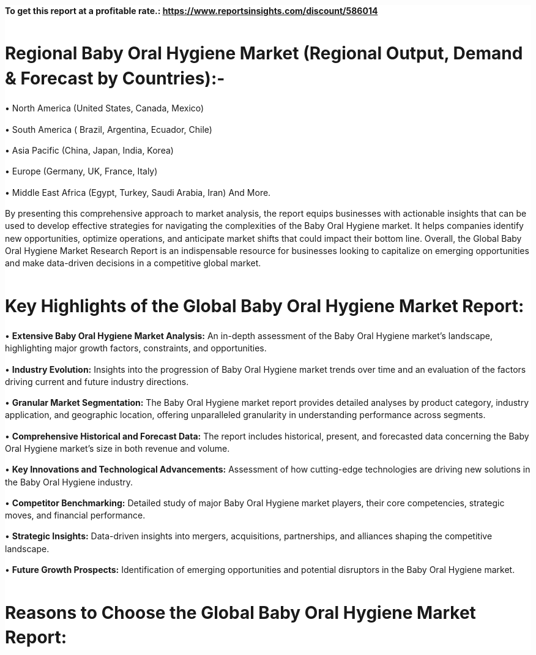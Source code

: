 <strong>To get this report at a profitable rate.: <a href=https://www.reportsinsights.com/discount/586014>https://www.reportsinsights.com/discount/586014</a></strong></font>

# <strong>Regional Baby Oral Hygiene Market (Regional Output, Demand &amp; Forecast by Countries):-</strong>

• North America (United States, Canada, Mexico)

• South America ( Brazil, Argentina, Ecuador, Chile)

• Asia Pacific (China, Japan, India, Korea)

• Europe (Germany, UK, France, Italy)

• Middle East Africa (Egypt, Turkey, Saudi Arabia, Iran) And More.

By presenting this comprehensive approach to market analysis, the report equips businesses with actionable insights that can be used to develop effective strategies for navigating the complexities of the Baby Oral Hygiene market. It helps companies identify new opportunities, optimize operations, and anticipate market shifts that could impact their bottom line. Overall, the Global Baby Oral Hygiene Market Research Report is an indispensable resource for businesses looking to capitalize on emerging opportunities and make data-driven decisions in a competitive global market.

# <strong>Key Highlights of the Global Baby Oral Hygiene Market Report:</strong>

• <strong>Extensive Baby Oral Hygiene Market Analysis:</strong> An in-depth assessment of the Baby Oral Hygiene market’s landscape, highlighting major growth factors, constraints, and opportunities.

• <strong>Industry Evolution:</strong> Insights into the progression of Baby Oral Hygiene market trends over time and an evaluation of the factors driving current and future industry directions.

• <strong>Granular Market Segmentation:</strong> The Baby Oral Hygiene market report provides detailed analyses by product category, industry application, and geographic location, offering unparalleled granularity in understanding performance across segments.

• <strong>Comprehensive Historical and Forecast Data:</strong> The report includes historical, present, and forecasted data concerning the Baby Oral Hygiene market’s size in both revenue and volume.

• <strong>Key Innovations and Technological Advancements:</strong> Assessment of how cutting-edge technologies are driving new solutions in the Baby Oral Hygiene industry.

• <strong>Competitor Benchmarking:</strong> Detailed study of major Baby Oral Hygiene market players, their core competencies, strategic moves, and financial performance.

• <strong>Strategic Insights:</strong> Data-driven insights into mergers, acquisitions, partnerships, and alliances shaping the competitive landscape.

• <strong>Future Growth Prospects:</strong> Identification of emerging opportunities and potential disruptors in the Baby Oral Hygiene market.

# <strong>Reasons to Choose the Global Baby Oral Hygiene Market Report:</strong>
